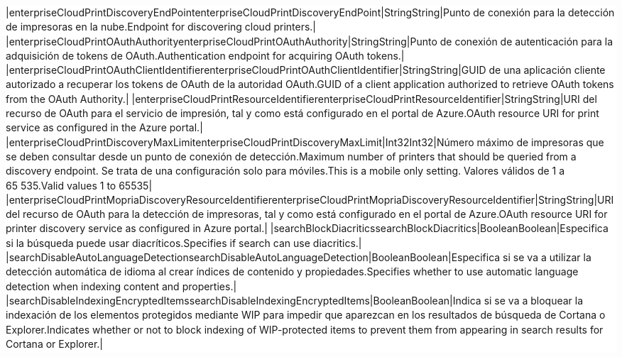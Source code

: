 |<span data-ttu-id="ab995-153">enterpriseCloudPrintDiscoveryEndPoint</span><span class="sxs-lookup"><span data-stu-id="ab995-153">enterpriseCloudPrintDiscoveryEndPoint</span></span>|<span data-ttu-id="ab995-154">String</span><span class="sxs-lookup"><span data-stu-id="ab995-154">String</span></span>|<span data-ttu-id="ab995-155">Punto de conexión para la detección de impresoras en la nube.</span><span class="sxs-lookup"><span data-stu-id="ab995-155">Endpoint for discovering cloud printers.</span></span>|
|<span data-ttu-id="ab995-156">enterpriseCloudPrintOAuthAuthority</span><span class="sxs-lookup"><span data-stu-id="ab995-156">enterpriseCloudPrintOAuthAuthority</span></span>|<span data-ttu-id="ab995-157">String</span><span class="sxs-lookup"><span data-stu-id="ab995-157">String</span></span>|<span data-ttu-id="ab995-158">Punto de conexión de autenticación para la adquisición de tokens de OAuth.</span><span class="sxs-lookup"><span data-stu-id="ab995-158">Authentication endpoint for acquiring OAuth tokens.</span></span>|
|<span data-ttu-id="ab995-159">enterpriseCloudPrintOAuthClientIdentifier</span><span class="sxs-lookup"><span data-stu-id="ab995-159">enterpriseCloudPrintOAuthClientIdentifier</span></span>|<span data-ttu-id="ab995-160">String</span><span class="sxs-lookup"><span data-stu-id="ab995-160">String</span></span>|<span data-ttu-id="ab995-161">GUID de una aplicación cliente autorizado a recuperar los tokens de OAuth de la autoridad OAuth.</span><span class="sxs-lookup"><span data-stu-id="ab995-161">GUID of a client application authorized to retrieve OAuth tokens from the OAuth Authority.</span></span>|
|<span data-ttu-id="ab995-162">enterpriseCloudPrintResourceIdentifier</span><span class="sxs-lookup"><span data-stu-id="ab995-162">enterpriseCloudPrintResourceIdentifier</span></span>|<span data-ttu-id="ab995-163">String</span><span class="sxs-lookup"><span data-stu-id="ab995-163">String</span></span>|<span data-ttu-id="ab995-164">URI del recurso de OAuth para el servicio de impresión, tal y como está configurado en el portal de Azure.</span><span class="sxs-lookup"><span data-stu-id="ab995-164">OAuth resource URI for print service as configured in the Azure portal.</span></span>|
|<span data-ttu-id="ab995-165">enterpriseCloudPrintDiscoveryMaxLimit</span><span class="sxs-lookup"><span data-stu-id="ab995-165">enterpriseCloudPrintDiscoveryMaxLimit</span></span>|<span data-ttu-id="ab995-166">Int32</span><span class="sxs-lookup"><span data-stu-id="ab995-166">Int32</span></span>|<span data-ttu-id="ab995-167">Número máximo de impresoras que se deben consultar desde un punto de conexión de detección.</span><span class="sxs-lookup"><span data-stu-id="ab995-167">Maximum number of printers that should be queried from a discovery endpoint.</span></span> <span data-ttu-id="ab995-168">Se trata de una configuración solo para móviles.</span><span class="sxs-lookup"><span data-stu-id="ab995-168">This is a mobile only setting.</span></span> <span data-ttu-id="ab995-169">Valores válidos de 1 a 65 535.</span><span class="sxs-lookup"><span data-stu-id="ab995-169">Valid values 1 to 65535</span></span>|
|<span data-ttu-id="ab995-170">enterpriseCloudPrintMopriaDiscoveryResourceIdentifier</span><span class="sxs-lookup"><span data-stu-id="ab995-170">enterpriseCloudPrintMopriaDiscoveryResourceIdentifier</span></span>|<span data-ttu-id="ab995-171">String</span><span class="sxs-lookup"><span data-stu-id="ab995-171">String</span></span>|<span data-ttu-id="ab995-172">URI del recurso de OAuth para la detección de impresoras, tal y como está configurado en el portal de Azure.</span><span class="sxs-lookup"><span data-stu-id="ab995-172">OAuth resource URI for printer discovery service as configured in Azure portal.</span></span>|
|<span data-ttu-id="ab995-173">searchBlockDiacritics</span><span class="sxs-lookup"><span data-stu-id="ab995-173">searchBlockDiacritics</span></span>|<span data-ttu-id="ab995-174">Boolean</span><span class="sxs-lookup"><span data-stu-id="ab995-174">Boolean</span></span>|<span data-ttu-id="ab995-175">Especifica si la búsqueda puede usar diacríticos.</span><span class="sxs-lookup"><span data-stu-id="ab995-175">Specifies if search can use diacritics.</span></span>|
|<span data-ttu-id="ab995-176">searchDisableAutoLanguageDetection</span><span class="sxs-lookup"><span data-stu-id="ab995-176">searchDisableAutoLanguageDetection</span></span>|<span data-ttu-id="ab995-177">Boolean</span><span class="sxs-lookup"><span data-stu-id="ab995-177">Boolean</span></span>|<span data-ttu-id="ab995-178">Especifica si se va a utilizar la detección automática de idioma al crear índices de contenido y propiedades.</span><span class="sxs-lookup"><span data-stu-id="ab995-178">Specifies whether to use automatic language detection when indexing content and properties.</span></span>|
|<span data-ttu-id="ab995-179">searchDisableIndexingEncryptedItems</span><span class="sxs-lookup"><span data-stu-id="ab995-179">searchDisableIndexingEncryptedItems</span></span>|<span data-ttu-id="ab995-180">Boolean</span><span class="sxs-lookup"><span data-stu-id="ab995-180">Boolean</span></span>|<span data-ttu-id="ab995-181">Indica si se va a bloquear la indexación de los elementos protegidos mediante WIP para impedir que aparezcan en los resultados de búsqueda de Cortana o Explorer.</span><span class="sxs-lookup"><span data-stu-id="ab995-181">Indicates whether or not to block indexing of WIP-protected items to prevent them from appearing in search results for Cortana or Explorer.</span></span>|